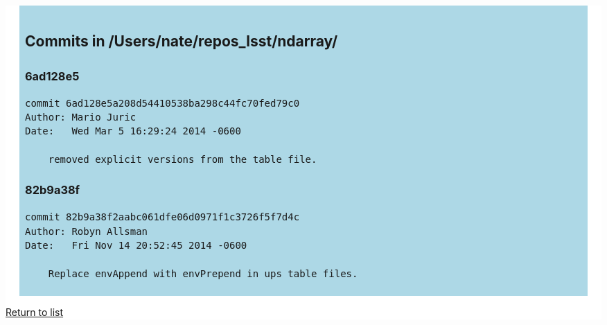 
<div style="background-color:LightBlue; margin-left: 20px; margin-right: 20px; padding-bottom: 8px; padding-left: 8px; padding-right: 8px; padding-top: 8px;">

<h2>Commits in /Users/nate/repos_lsst/ndarray/</h2>
<h3><a name="6ad128e5"/></a>6ad128e5</h3>

<pre>
commit 6ad128e5a208d54410538ba298c44fc70fed79c0
Author: Mario Juric <mjuric@lsst.org>
Date:   Wed Mar 5 16:29:24 2014 -0600

    removed explicit versions from the table file.
</pre>
<h3><a name="82b9a38f"/></a>82b9a38f</h3>

<pre>
commit 82b9a38f2aabc061dfe06d0971f1c3726f5f7d4c
Author: Robyn Allsman <robyn@LSST.org>
Date:   Fri Nov 14 20:52:45 2014 -0600

    Replace envAppend with envPrepend in ups table files.
</pre>
</div>


[Return to list](#homelist)
